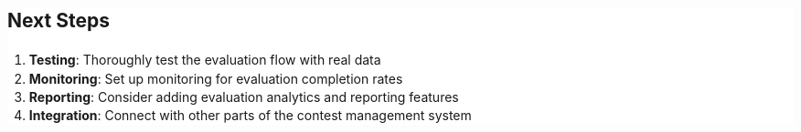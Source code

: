 ## Next Steps

1. **Testing**: Thoroughly test the evaluation flow with real data
2. **Monitoring**: Set up monitoring for evaluation completion rates
3. **Reporting**: Consider adding evaluation analytics and reporting features
4. **Integration**: Connect with other parts of the contest management system
